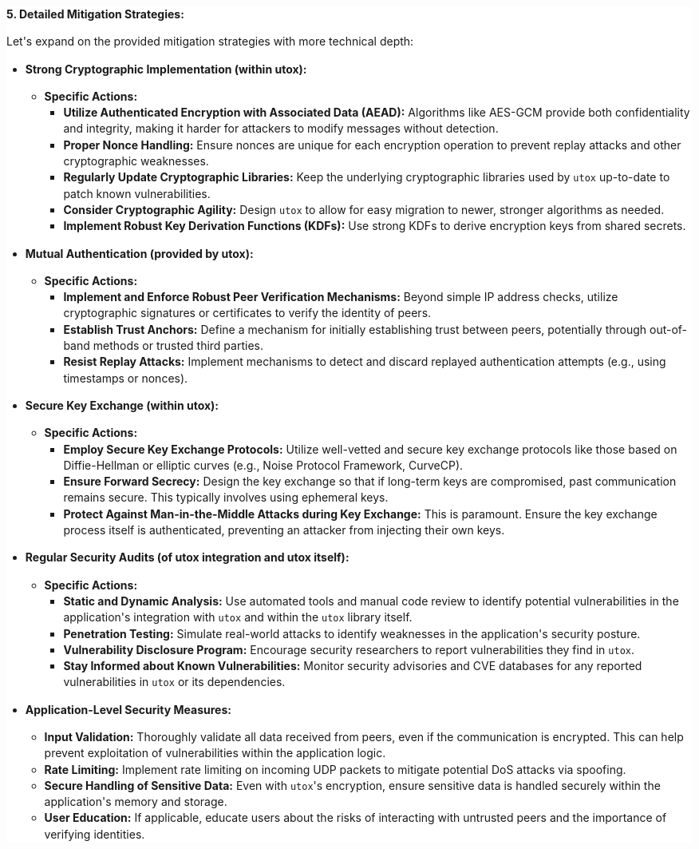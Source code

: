 **5. Detailed Mitigation Strategies:**

Let's expand on the provided mitigation strategies with more technical depth:

* **Strong Cryptographic Implementation (within utox):**
    * **Specific Actions:**
        * **Utilize Authenticated Encryption with Associated Data (AEAD):**  Algorithms like AES-GCM provide both confidentiality and integrity, making it harder for attackers to modify messages without detection.
        * **Proper Nonce Handling:** Ensure nonces are unique for each encryption operation to prevent replay attacks and other cryptographic weaknesses.
        * **Regularly Update Cryptographic Libraries:** Keep the underlying cryptographic libraries used by `utox` up-to-date to patch known vulnerabilities.
        * **Consider Cryptographic Agility:** Design `utox` to allow for easy migration to newer, stronger algorithms as needed.
        * **Implement Robust Key Derivation Functions (KDFs):**  Use strong KDFs to derive encryption keys from shared secrets.

* **Mutual Authentication (provided by utox):**
    * **Specific Actions:**
        * **Implement and Enforce Robust Peer Verification Mechanisms:**  Beyond simple IP address checks, utilize cryptographic signatures or certificates to verify the identity of peers.
        * **Establish Trust Anchors:**  Define a mechanism for initially establishing trust between peers, potentially through out-of-band methods or trusted third parties.
        * **Resist Replay Attacks:** Implement mechanisms to detect and discard replayed authentication attempts (e.g., using timestamps or nonces).

* **Secure Key Exchange (within utox):**
    * **Specific Actions:**
        * **Employ Secure Key Exchange Protocols:** Utilize well-vetted and secure key exchange protocols like those based on Diffie-Hellman or elliptic curves (e.g., Noise Protocol Framework, CurveCP).
        * **Ensure Forward Secrecy:**  Design the key exchange so that if long-term keys are compromised, past communication remains secure. This typically involves using ephemeral keys.
        * **Protect Against Man-in-the-Middle Attacks during Key Exchange:** This is paramount. Ensure the key exchange process itself is authenticated, preventing an attacker from injecting their own keys.

* **Regular Security Audits (of utox integration and utox itself):**
    * **Specific Actions:**
        * **Static and Dynamic Analysis:**  Use automated tools and manual code review to identify potential vulnerabilities in the application's integration with `utox` and within the `utox` library itself.
        * **Penetration Testing:**  Simulate real-world attacks to identify weaknesses in the application's security posture.
        * **Vulnerability Disclosure Program:** Encourage security researchers to report vulnerabilities they find in `utox`.
        * **Stay Informed about Known Vulnerabilities:**  Monitor security advisories and CVE databases for any reported vulnerabilities in `utox` or its dependencies.

* **Application-Level Security Measures:**
    * **Input Validation:**  Thoroughly validate all data received from peers, even if the communication is encrypted. This can help prevent exploitation of vulnerabilities within the application logic.
    * **Rate Limiting:** Implement rate limiting on incoming UDP packets to mitigate potential DoS attacks via spoofing.
    * **Secure Handling of Sensitive Data:**  Even with `utox`'s encryption, ensure sensitive data is handled securely within the application's memory and storage.
    * **User Education:** If applicable, educate users about the risks of interacting with untrusted peers and the importance of verifying identities.
